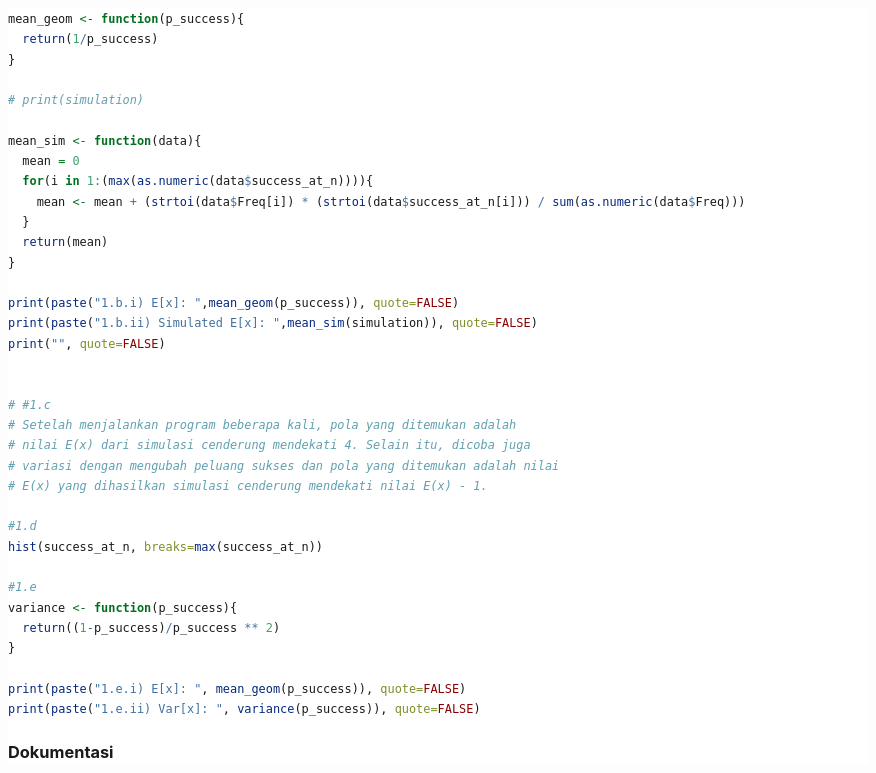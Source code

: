 ```R
mean_geom <- function(p_success){
  return(1/p_success)
}

# print(simulation)

mean_sim <- function(data){
  mean = 0
  for(i in 1:(max(as.numeric(data$success_at_n)))){
    mean <- mean + (strtoi(data$Freq[i]) * (strtoi(data$success_at_n[i])) / sum(as.numeric(data$Freq)))
  }
  return(mean)
}

print(paste("1.b.i) E[x]: ",mean_geom(p_success)), quote=FALSE)
print(paste("1.b.ii) Simulated E[x]: ",mean_sim(simulation)), quote=FALSE)
print("", quote=FALSE)


# #1.c
# Setelah menjalankan program beberapa kali, pola yang ditemukan adalah
# nilai E(x) dari simulasi cenderung mendekati 4. Selain itu, dicoba juga
# variasi dengan mengubah peluang sukses dan pola yang ditemukan adalah nilai
# E(x) yang dihasilkan simulasi cenderung mendekati nilai E(x) - 1.

#1.d
hist(success_at_n, breaks=max(success_at_n))

#1.e
variance <- function(p_success){
  return((1-p_success)/p_success ** 2)
}

print(paste("1.e.i) E[x]: ", mean_geom(p_success)), quote=FALSE)
print(paste("1.e.ii) Var[x]: ", variance(p_success)), quote=FALSE)

```

### Dokumentasi